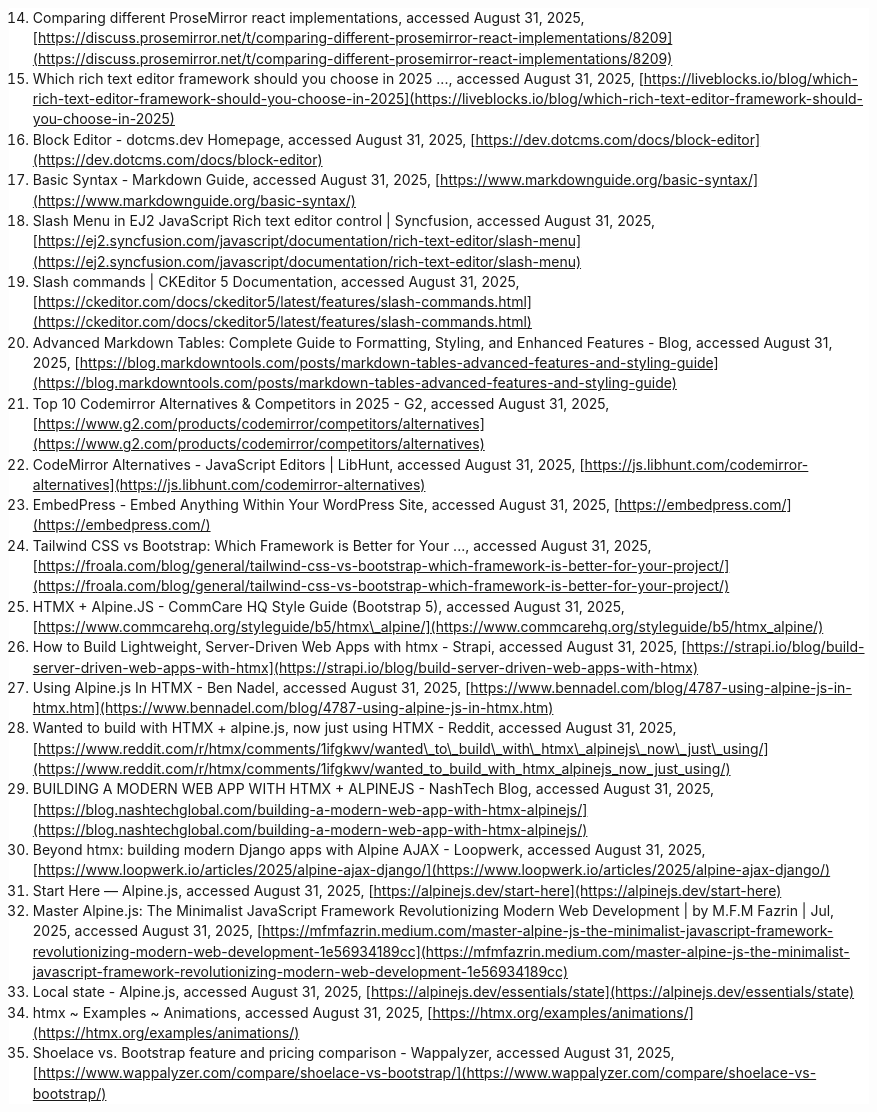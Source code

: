 14. Comparing different ProseMirror react implementations, accessed August 31, 2025, [https://discuss.prosemirror.net/t/comparing-different-prosemirror-react-implementations/8209](https://discuss.prosemirror.net/t/comparing-different-prosemirror-react-implementations/8209)
15. Which rich text editor framework should you choose in 2025 ..., accessed August 31, 2025, [https://liveblocks.io/blog/which-rich-text-editor-framework-should-you-choose-in-2025](https://liveblocks.io/blog/which-rich-text-editor-framework-should-you-choose-in-2025)
16. Block Editor \- dotcms.dev Homepage, accessed August 31, 2025, [https://dev.dotcms.com/docs/block-editor](https://dev.dotcms.com/docs/block-editor)
17. Basic Syntax \- Markdown Guide, accessed August 31, 2025, [https://www.markdownguide.org/basic-syntax/](https://www.markdownguide.org/basic-syntax/)
18. Slash Menu in EJ2 JavaScript Rich text editor control | Syncfusion, accessed August 31, 2025, [https://ej2.syncfusion.com/javascript/documentation/rich-text-editor/slash-menu](https://ej2.syncfusion.com/javascript/documentation/rich-text-editor/slash-menu)
19. Slash commands | CKEditor 5 Documentation, accessed August 31, 2025, [https://ckeditor.com/docs/ckeditor5/latest/features/slash-commands.html](https://ckeditor.com/docs/ckeditor5/latest/features/slash-commands.html)
20. Advanced Markdown Tables: Complete Guide to Formatting, Styling, and Enhanced Features \- Blog, accessed August 31, 2025, [https://blog.markdowntools.com/posts/markdown-tables-advanced-features-and-styling-guide](https://blog.markdowntools.com/posts/markdown-tables-advanced-features-and-styling-guide)
21. Top 10 Codemirror Alternatives & Competitors in 2025 \- G2, accessed August 31, 2025, [https://www.g2.com/products/codemirror/competitors/alternatives](https://www.g2.com/products/codemirror/competitors/alternatives)
22. CodeMirror Alternatives \- JavaScript Editors | LibHunt, accessed August 31, 2025, [https://js.libhunt.com/codemirror-alternatives](https://js.libhunt.com/codemirror-alternatives)
23. EmbedPress \- Embed Anything Within Your WordPress Site, accessed August 31, 2025, [https://embedpress.com/](https://embedpress.com/)
24. Tailwind CSS vs Bootstrap: Which Framework is Better for Your ..., accessed August 31, 2025, [https://froala.com/blog/general/tailwind-css-vs-bootstrap-which-framework-is-better-for-your-project/](https://froala.com/blog/general/tailwind-css-vs-bootstrap-which-framework-is-better-for-your-project/)
25. HTMX \+ Alpine.JS \- CommCare HQ Style Guide (Bootstrap 5), accessed August 31, 2025, [https://www.commcarehq.org/styleguide/b5/htmx\_alpine/](https://www.commcarehq.org/styleguide/b5/htmx_alpine/)
26. How to Build Lightweight, Server-Driven Web Apps with htmx \- Strapi, accessed August 31, 2025, [https://strapi.io/blog/build-server-driven-web-apps-with-htmx](https://strapi.io/blog/build-server-driven-web-apps-with-htmx)
27. Using Alpine.js In HTMX \- Ben Nadel, accessed August 31, 2025, [https://www.bennadel.com/blog/4787-using-alpine-js-in-htmx.htm](https://www.bennadel.com/blog/4787-using-alpine-js-in-htmx.htm)
28. Wanted to build with HTMX \+ alpine.js, now just using HTMX \- Reddit, accessed August 31, 2025, [https://www.reddit.com/r/htmx/comments/1ifgkwv/wanted\_to\_build\_with\_htmx\_alpinejs\_now\_just\_using/](https://www.reddit.com/r/htmx/comments/1ifgkwv/wanted_to_build_with_htmx_alpinejs_now_just_using/)
29. BUILDING A MODERN WEB APP WITH HTMX \+ ALPINEJS \- NashTech Blog, accessed August 31, 2025, [https://blog.nashtechglobal.com/building-a-modern-web-app-with-htmx-alpinejs/](https://blog.nashtechglobal.com/building-a-modern-web-app-with-htmx-alpinejs/)
30. Beyond htmx: building modern Django apps with Alpine AJAX \- Loopwerk, accessed August 31, 2025, [https://www.loopwerk.io/articles/2025/alpine-ajax-django/](https://www.loopwerk.io/articles/2025/alpine-ajax-django/)
31. Start Here — Alpine.js, accessed August 31, 2025, [https://alpinejs.dev/start-here](https://alpinejs.dev/start-here)
32. Master Alpine.js: The Minimalist JavaScript Framework Revolutionizing Modern Web Development | by M.F.M Fazrin | Jul, 2025, accessed August 31, 2025, [https://mfmfazrin.medium.com/master-alpine-js-the-minimalist-javascript-framework-revolutionizing-modern-web-development-1e56934189cc](https://mfmfazrin.medium.com/master-alpine-js-the-minimalist-javascript-framework-revolutionizing-modern-web-development-1e56934189cc)
33. Local state \- Alpine.js, accessed August 31, 2025, [https://alpinejs.dev/essentials/state](https://alpinejs.dev/essentials/state)
34. htmx \~ Examples \~ Animations, accessed August 31, 2025, [https://htmx.org/examples/animations/](https://htmx.org/examples/animations/)
35. Shoelace vs. Bootstrap feature and pricing comparison \- Wappalyzer, accessed August 31, 2025, [https://www.wappalyzer.com/compare/shoelace-vs-bootstrap/](https://www.wappalyzer.com/compare/shoelace-vs-bootstrap/)